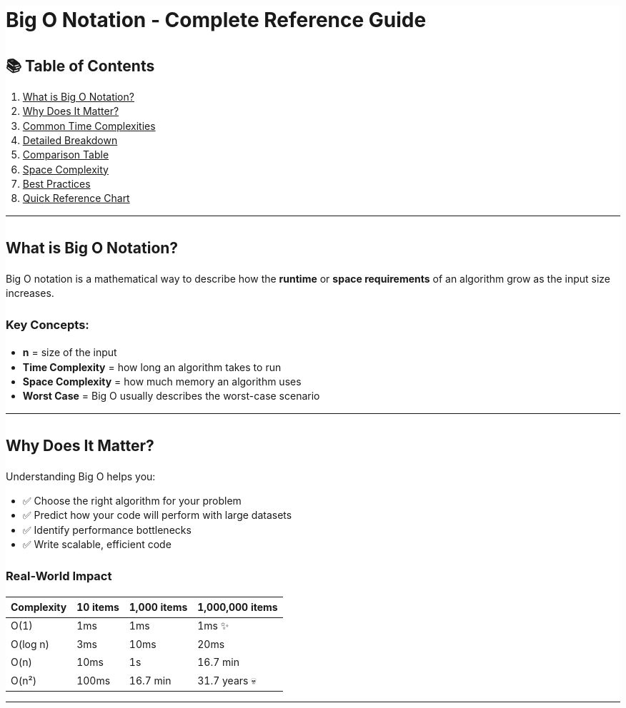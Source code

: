 # Big O Notation - Complete Reference Guide

## 📚 Table of Contents

1. [What is Big O Notation?](#what-is-big-o-notation)
2. [Why Does It Matter?](#why-does-it-matter)
3. [Common Time Complexities](#common-time-complexities)
4. [Detailed Breakdown](#detailed-breakdown)
5. [Comparison Table](#comparison-table)
6. [Space Complexity](#space-complexity)
7. [Best Practices](#best-practices)
8. [Quick Reference Chart](#quick-reference-chart)

---

## What is Big O Notation?

Big O notation is a mathematical way to describe how the **runtime** or **space requirements** of an algorithm grow as the input size increases.

### Key Concepts:

- **n** = size of the input
- **Time Complexity** = how long an algorithm takes to run
- **Space Complexity** = how much memory an algorithm uses
- **Worst Case** = Big O usually describes the worst-case scenario

---

## Why Does It Matter?

Understanding Big O helps you:

- ✅ Choose the right algorithm for your problem
- ✅ Predict how your code will perform with large datasets
- ✅ Identify performance bottlenecks
- ✅ Write scalable, efficient code

### Real-World Impact

| Complexity | 10 items | 1,000 items | 1,000,000 items |
| ---------- | -------- | ----------- | --------------- |
| O(1)       | 1ms      | 1ms         | 1ms ✨          |
| O(log n)   | 3ms      | 10ms        | 20ms            |
| O(n)       | 10ms     | 1s          | 16.7 min        |
| O(n²)      | 100ms    | 16.7 min    | 31.7 years 💀   |

---
